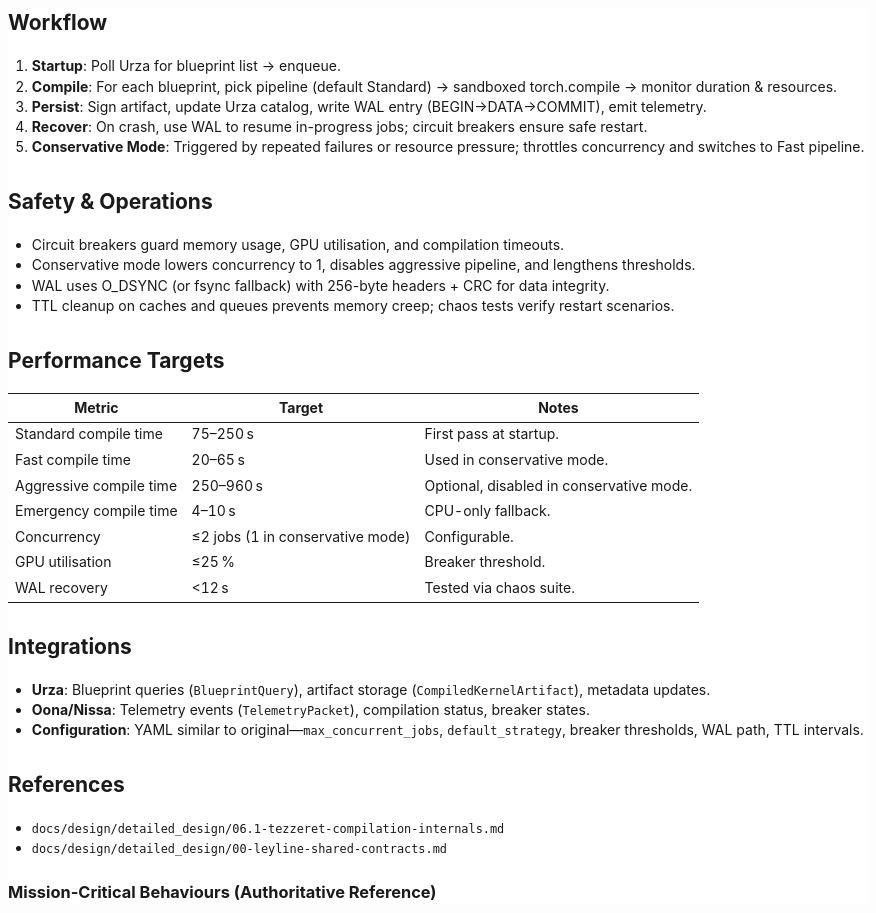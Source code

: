 ## Workflow

1. **Startup**: Poll Urza for blueprint list → enqueue.
2. **Compile**: For each blueprint, pick pipeline (default Standard) → sandboxed torch.compile → monitor duration & resources.
3. **Persist**: Sign artifact, update Urza catalog, write WAL entry (BEGIN→DATA→COMMIT), emit telemetry.
4. **Recover**: On crash, use WAL to resume in-progress jobs; circuit breakers ensure safe restart.
5. **Conservative Mode**: Triggered by repeated failures or resource pressure; throttles concurrency and switches to Fast pipeline.

## Safety & Operations

- Circuit breakers guard memory usage, GPU utilisation, and compilation timeouts.
- Conservative mode lowers concurrency to 1, disables aggressive pipeline, and lengthens thresholds.
- WAL uses O_DSYNC (or fsync fallback) with 256-byte headers + CRC for data integrity.
- TTL cleanup on caches and queues prevents memory creep; chaos tests verify restart scenarios.

## Performance Targets

| Metric | Target | Notes |
| --- | --- | --- |
| Standard compile time | 75–250 s | First pass at startup. |
| Fast compile time | 20–65 s | Used in conservative mode. |
| Aggressive compile time | 250–960 s | Optional, disabled in conservative mode. |
| Emergency compile time | 4–10 s | CPU-only fallback. |
| Concurrency | ≤2 jobs (1 in conservative mode) | Configurable. |
| GPU utilisation | ≤25 % | Breaker threshold. |
| WAL recovery | <12 s | Tested via chaos suite. |

## Integrations

- **Urza**: Blueprint queries (`BlueprintQuery`), artifact storage (`CompiledKernelArtifact`), metadata updates.
- **Oona/Nissa**: Telemetry events (`TelemetryPacket`), compilation status, breaker states.
- **Configuration**: YAML similar to original—`max_concurrent_jobs`, `default_strategy`, breaker thresholds, WAL path, TTL intervals.

## References

- `docs/design/detailed_design/06.1-tezzeret-compilation-internals.md`
- `docs/design/detailed_design/00-leyline-shared-contracts.md`

### Mission-Critical Behaviours (Authoritative Reference)
